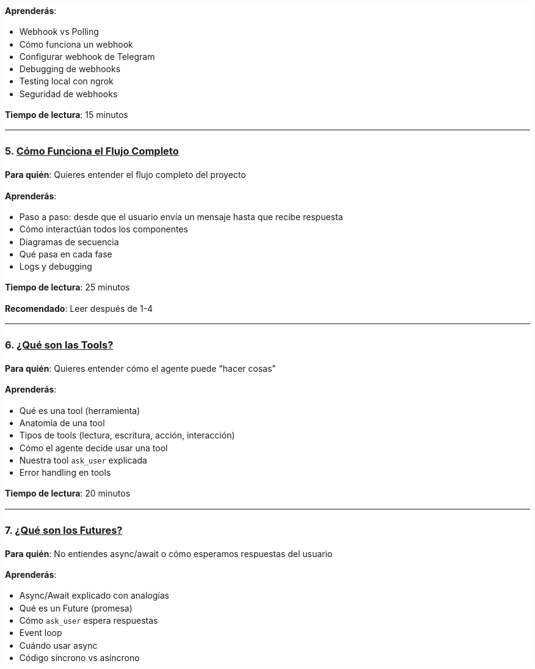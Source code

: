 **Aprenderás**:
- Webhook vs Polling
- Cómo funciona un webhook
- Configurar webhook de Telegram
- Debugging de webhooks
- Testing local con ngrok
- Seguridad de webhooks

**Tiempo de lectura**: 15 minutos

---

### 5. [Cómo Funciona el Flujo Completo](05-como-funciona-el-flujo.md)
**Para quién**: Quieres entender el flujo completo del proyecto

**Aprenderás**:
- Paso a paso: desde que el usuario envía un mensaje hasta que recibe respuesta
- Cómo interactúan todos los componentes
- Diagramas de secuencia
- Qué pasa en cada fase
- Logs y debugging

**Tiempo de lectura**: 25 minutos

**Recomendado**: Leer después de 1-4

---

### 6. [¿Qué son las Tools?](06-que-son-las-tools.md)
**Para quién**: Quieres entender cómo el agente puede "hacer cosas"

**Aprenderás**:
- Qué es una tool (herramienta)
- Anatomía de una tool
- Tipos de tools (lectura, escritura, acción, interacción)
- Cómo el agente decide usar una tool
- Nuestra tool `ask_user` explicada
- Error handling en tools

**Tiempo de lectura**: 20 minutos

---

### 7. [¿Qué son los Futures?](07-que-son-los-futures.md)
**Para quién**: No entiendes async/await o cómo esperamos respuestas del usuario

**Aprenderás**:
- Async/Await explicado con analogías
- Qué es un Future (promesa)
- Cómo `ask_user` espera respuestas
- Event loop
- Cuándo usar async
- Código síncrono vs asíncrono
